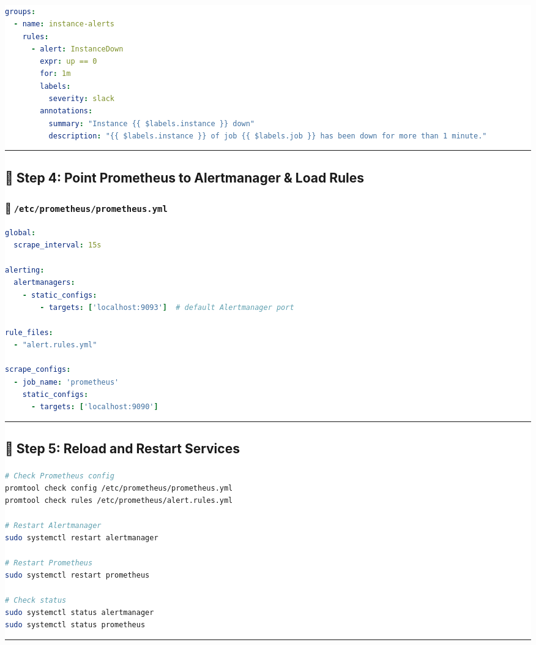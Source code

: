 ```yaml
groups:
  - name: instance-alerts
    rules:
      - alert: InstanceDown
        expr: up == 0
        for: 1m
        labels:
          severity: slack
        annotations:
          summary: "Instance {{ $labels.instance }} down"
          description: "{{ $labels.instance }} of job {{ $labels.job }} has been down for more than 1 minute."
```

---

## 🧾 Step 4: Point Prometheus to Alertmanager & Load Rules

### 📄 `/etc/prometheus/prometheus.yml`

```yaml
global:
  scrape_interval: 15s

alerting:
  alertmanagers:
    - static_configs:
        - targets: ['localhost:9093']  # default Alertmanager port

rule_files:
  - "alert.rules.yml"

scrape_configs:
  - job_name: 'prometheus'
    static_configs:
      - targets: ['localhost:9090']
```

---

## 🔄 Step 5: Reload and Restart Services

```bash
# Check Prometheus config
promtool check config /etc/prometheus/prometheus.yml
promtool check rules /etc/prometheus/alert.rules.yml

# Restart Alertmanager
sudo systemctl restart alertmanager

# Restart Prometheus
sudo systemctl restart prometheus

# Check status
sudo systemctl status alertmanager
sudo systemctl status prometheus
```

---